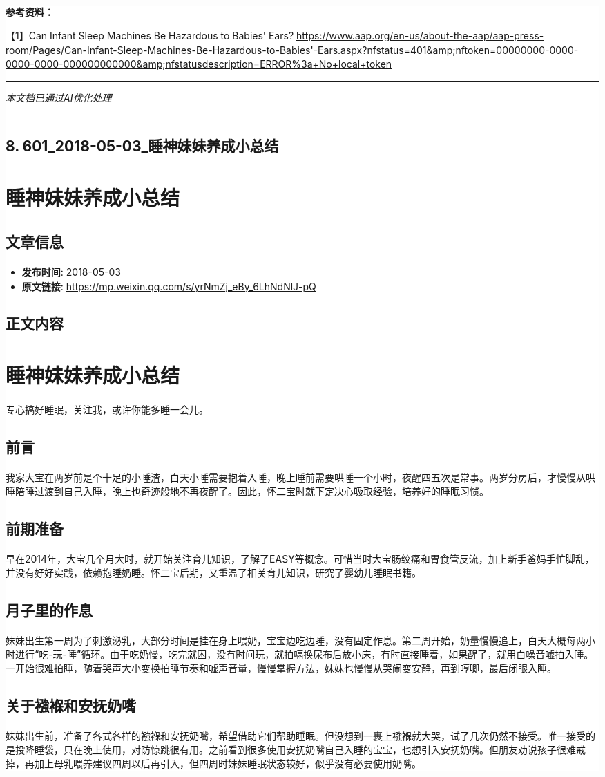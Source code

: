 **参考资料：**

【1】Can Infant Sleep Machines Be Hazardous to Babies' Ears?
https://www.aap.org/en-us/about-the-aap/aap-press-room/Pages/Can-Infant-Sleep-Machines-Be-Hazardous-to-Babies'-Ears.aspx?nfstatus=401&amp;nftoken=00000000-0000-0000-0000-000000000000&amp;nfstatusdescription=ERROR%3a+No+local+token


---
*本文档已通过AI优化处理*


---


## 8. 601_2018-05-03_睡神妹妹养成小总结

# 睡神妹妹养成小总结

## 文章信息
- **发布时间**: 2018-05-03
- **原文链接**: https://mp.weixin.qq.com/s/yrNmZj_eBy_6LhNdNlJ-pQ


## 正文内容

# 睡神妹妹养成小总结

专心搞好睡眠，关注我，或许你能多睡一会儿。

## 前言

我家大宝在两岁前是个十足的小睡渣，白天小睡需要抱着入睡，晚上睡前需要哄睡一个小时，夜醒四五次是常事。两岁分房后，才慢慢从哄睡陪睡过渡到自己入睡，晚上也奇迹般地不再夜醒了。因此，怀二宝时就下定决心吸取经验，培养好的睡眠习惯。

## 前期准备

早在2014年，大宝几个月大时，就开始关注育儿知识，了解了EASY等概念。可惜当时大宝肠绞痛和胃食管反流，加上新手爸妈手忙脚乱，并没有好好实践，依赖抱睡奶睡。怀二宝后期，又重温了相关育儿知识，研究了婴幼儿睡眠书籍。

## 月子里的作息

妹妹出生第一周为了刺激泌乳，大部分时间是挂在身上喂奶，宝宝边吃边睡，没有固定作息。第二周开始，奶量慢慢追上，白天大概每两小时进行“吃-玩-睡”循环。由于吃奶慢，吃完就困，没有时间玩，就拍嗝换尿布后放小床，有时直接睡着，如果醒了，就用白噪音嘘拍入睡。一开始很难拍睡，随着哭声大小变换拍睡节奏和嘘声音量，慢慢掌握方法，妹妹也慢慢从哭闹变安静，再到哼唧，最后闭眼入睡。

## 关于襁褓和安抚奶嘴

妹妹出生前，准备了各式各样的襁褓和安抚奶嘴，希望借助它们帮助睡眠。但没想到一裹上襁褓就大哭，试了几次仍然不接受。唯一接受的是投降睡袋，只在晚上使用，对防惊跳很有用。之前看到很多使用安抚奶嘴自己入睡的宝宝，也想引入安抚奶嘴。但朋友劝说孩子很难戒掉，再加上母乳喂养建议四周以后再引入，但四周时妹妹睡眠状态较好，似乎没有必要使用奶嘴。
